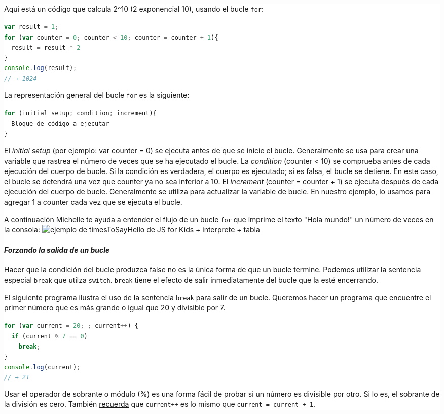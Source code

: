 Aquí está un código que calcula 2^10 (2 exponencial 10), usando el bucle `for`:

```js
var result = 1;
for (var counter = 0; counter < 10; counter = counter + 1){
  result = result * 2
}
console.log(result);
// → 1024

```

La representación general del bucle `for` es la siguiente:

```js
for (initial setup; condition; increment){
  Bloque de código a ejecutar
}

```
El _initial setup_ (por ejemplo: var counter = 0) se ejecuta antes de que se inicie el bucle. Generalmente se usa para crear una variable que rastrea el número de veces que se ha ejecutado el bucle. La _condition_ (counter < 10) se comprueba antes de cada ejecución del cuerpo de bucle. Si la condición es verdadera, el cuerpo es ejecutado; si es falsa, el bucle se detiene. En este caso, el bucle se detendrá una vez que counter ya no sea inferior a 10. El _increment_ (counter = counter + 1) se ejecuta después de cada ejecución del cuerpo de bucle. Generalmente se utiliza para actualizar la variable de bucle. En nuestro ejemplo, lo usamos para agregar 1 a counter cada vez que se ejecuta el bucle.

A continuación Michelle te ayuda a entender el flujo de un bucle `for` que imprime el texto "Hola mundo!" un número de veces en la consola:
[![ejemplo de timesToSayHello de JS for Kids + interprete + tabla](https://img.youtube.com/vi/QP9FF9eoh-k/0.jpg)](https://www.youtube.com/watch?v=QP9FF9eoh-k)

#### _Forzando la salida de un bucle_

Hacer que la condición del bucle produzca false no es la única forma de que un bucle termine. Podemos utilizar la sentencia especial `break` que utilza `switch`. `break` tiene el efecto de salir inmediatamente del bucle que la esté encerrando.

El siguiente programa ilustra el uso de la sentencia `break` para salir de un bucle. Queremos hacer un programa que encuentre el primer número que es más grande o igual que 20 y divisible por 7.

```js
for (var current = 20; ; current++) {
  if (current % 7 == 0)
    break;
}
console.log(current);
// → 21
```
Usar el operador de sobrante o módulo (%) es una forma fácil de probar si un número es divisible por otro. Si lo es, el sobrante de la división es cero. También [recuerda](https://github.com/Laboratoria/curricula-js/blob/master/01-intro/02-variables-and-data-types/02-variables.md) que `current++` es lo mismo que `current = current + 1`.
